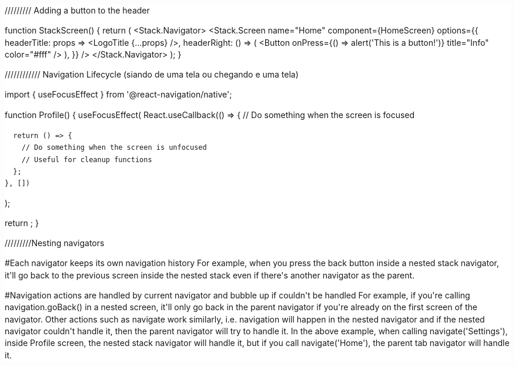 
///////// Adding a button to the header

function StackScreen() {
  return (
    <Stack.Navigator>
      <Stack.Screen
        name="Home"
        component={HomeScreen}
        options={{
          headerTitle: props => <LogoTitle {...props} />,
          headerRight: () => (
            <Button
              onPress={() => alert('This is a button!')}
              title="Info"
              color="#fff"
            />
          ),
        }}
      />
    </Stack.Navigator>
  );
}




//////////// Navigation Lifecycle (siando de uma tela ou chegando e uma  tela)

import { useFocusEffect } from '@react-navigation/native';

function Profile() {
  useFocusEffect(
    React.useCallback(() => {
      // Do something when the screen is focused

      return () => {
        // Do something when the screen is unfocused
        // Useful for cleanup functions
      };
    }, [])
  );

  return <ProfileContent />;
}


/////////Nesting navigators 

#Each navigator keeps its own navigation history
For example, when you press the back button inside a nested stack navigator, it'll go back to the previous screen inside the nested stack even if there's another navigator as the parent.

#Navigation actions are handled by current navigator and bubble up if couldn't be handled
For example, if you're calling navigation.goBack() in a nested screen, it'll only go back in the parent navigator if you're already on the first screen of the navigator. Other actions such as navigate work similarly, i.e. navigation will happen in the nested navigator and if the nested navigator couldn't handle it, then the parent navigator will try to handle it. In the above example, when calling navigate('Settings'), inside Profile screen, the nested stack navigator will handle it, but if you call navigate('Home'), the parent tab navigator will handle it.

